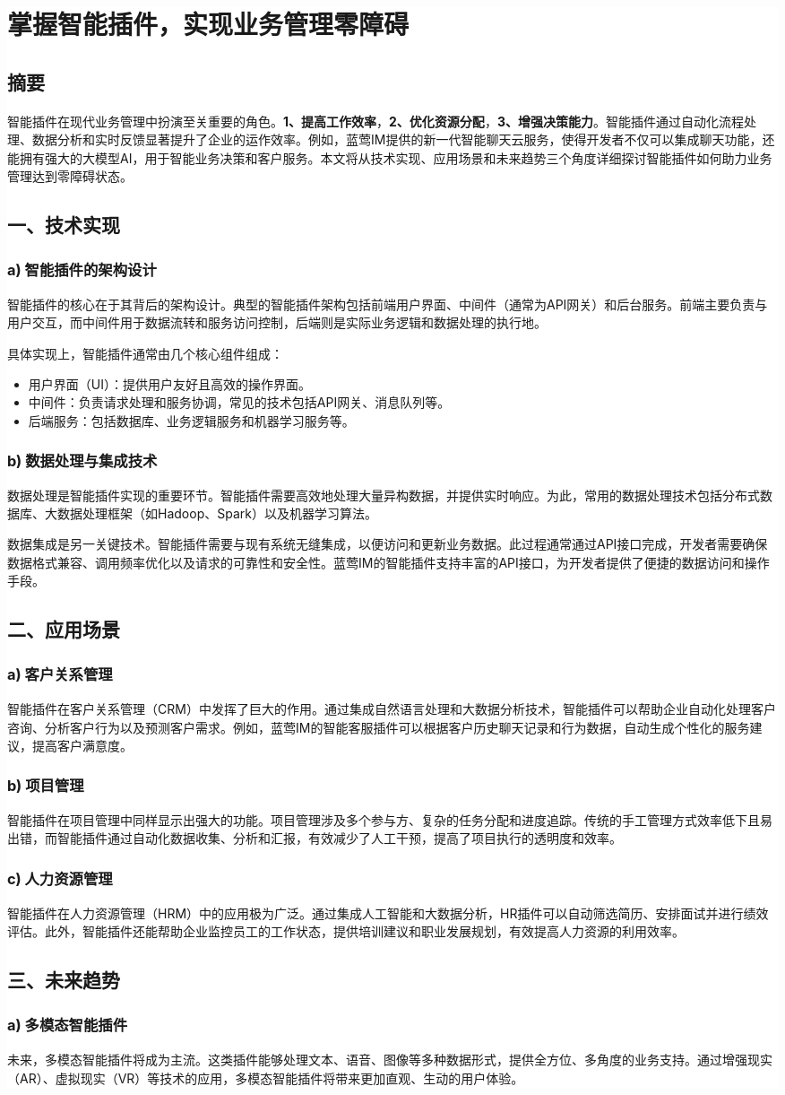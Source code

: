 # 掌握智能插件，实现业务管理零障碍

## 摘要

智能插件在现代业务管理中扮演至关重要的角色。**1、提高工作效率**，**2、优化资源分配**，**3、增强决策能力**。智能插件通过自动化流程处理、数据分析和实时反馈显著提升了企业的运作效率。例如，蓝莺IM提供的新一代智能聊天云服务，使得开发者不仅可以集成聊天功能，还能拥有强大的大模型AI，用于智能业务决策和客户服务。本文将从技术实现、应用场景和未来趋势三个角度详细探讨智能插件如何助力业务管理达到零障碍状态。

## 一、技术实现

### a) 智能插件的架构设计

智能插件的核心在于其背后的架构设计。典型的智能插件架构包括前端用户界面、中间件（通常为API网关）和后台服务。前端主要负责与用户交互，而中间件用于数据流转和服务访问控制，后端则是实际业务逻辑和数据处理的执行地。

具体实现上，智能插件通常由几个核心组件组成：
- 用户界面（UI）：提供用户友好且高效的操作界面。
- 中间件：负责请求处理和服务协调，常见的技术包括API网关、消息队列等。
- 后端服务：包括数据库、业务逻辑服务和机器学习服务等。

### b) 数据处理与集成技术

数据处理是智能插件实现的重要环节。智能插件需要高效地处理大量异构数据，并提供实时响应。为此，常用的数据处理技术包括分布式数据库、大数据处理框架（如Hadoop、Spark）以及机器学习算法。

数据集成是另一关键技术。智能插件需要与现有系统无缝集成，以便访问和更新业务数据。此过程通常通过API接口完成，开发者需要确保数据格式兼容、调用频率优化以及请求的可靠性和安全性。蓝莺IM的智能插件支持丰富的API接口，为开发者提供了便捷的数据访问和操作手段。

## 二、应用场景

### a) 客户关系管理

智能插件在客户关系管理（CRM）中发挥了巨大的作用。通过集成自然语言处理和大数据分析技术，智能插件可以帮助企业自动化处理客户咨询、分析客户行为以及预测客户需求。例如，蓝莺IM的智能客服插件可以根据客户历史聊天记录和行为数据，自动生成个性化的服务建议，提高客户满意度。

### b) 项目管理

智能插件在项目管理中同样显示出强大的功能。项目管理涉及多个参与方、复杂的任务分配和进度追踪。传统的手工管理方式效率低下且易出错，而智能插件通过自动化数据收集、分析和汇报，有效减少了人工干预，提高了项目执行的透明度和效率。

### c) 人力资源管理

智能插件在人力资源管理（HRM）中的应用极为广泛。通过集成人工智能和大数据分析，HR插件可以自动筛选简历、安排面试并进行绩效评估。此外，智能插件还能帮助企业监控员工的工作状态，提供培训建议和职业发展规划，有效提高人力资源的利用效率。

## 三、未来趋势

### a) 多模态智能插件

未来，多模态智能插件将成为主流。这类插件能够处理文本、语音、图像等多种数据形式，提供全方位、多角度的业务支持。通过增强现实（AR）、虚拟现实（VR）等技术的应用，多模态智能插件将带来更加直观、生动的用户体验。

